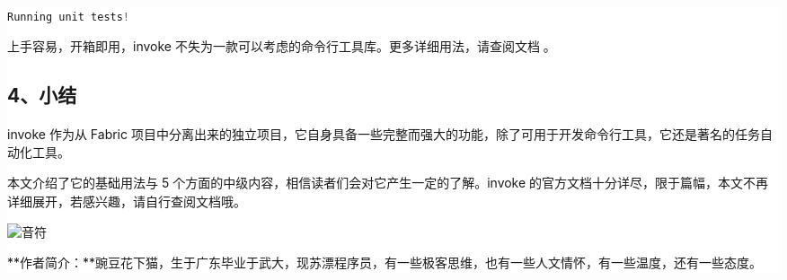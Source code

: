 ```python
Running unit tests!
```

上手容易，开箱即用，invoke 不失为一款可以考虑的命令行工具库。更多详细用法，请查阅文档 。

## 4、小结

invoke 作为从 Fabric 项目中分离出来的独立项目，它自身具备一些完整而强大的功能，除了可用于开发命令行工具，它还是著名的任务自动化工具。

本文介绍了它的基础用法与 5 个方面的中级内容，相信读者们会对它产生一定的了解。invoke 的官方文档十分详尽，限于篇幅，本文不再详细展开，若感兴趣，请自行查阅文档哦。

![音符](https://gitee.com/djgzs_admin/ArticleImg/raw/master/2020/05/02/2020/05/02/20200502094755)

**作者简介：**豌豆花下猫，生于广东毕业于武大，现苏漂程序员，有一些极客思维，也有一些人文情怀，有一些温度，还有一些态度。